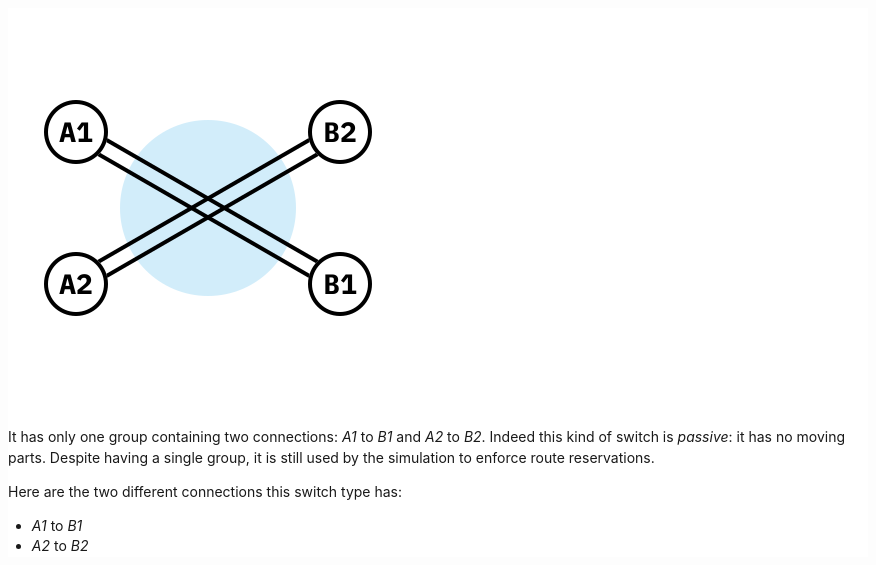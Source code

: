 ![Cross Switch Diagram](svg_diagrams/crossing.svg)

It has only one group containing two connections: *A1* to *B1* and *A2* to *B2*. Indeed this kind of switch is *passive*: it has no moving parts. Despite having a single group, it is still used by the simulation to enforce route reservations.

Here are the two different connections this switch type has:

* *A1* to *B1*
* *A2* to *B2*
